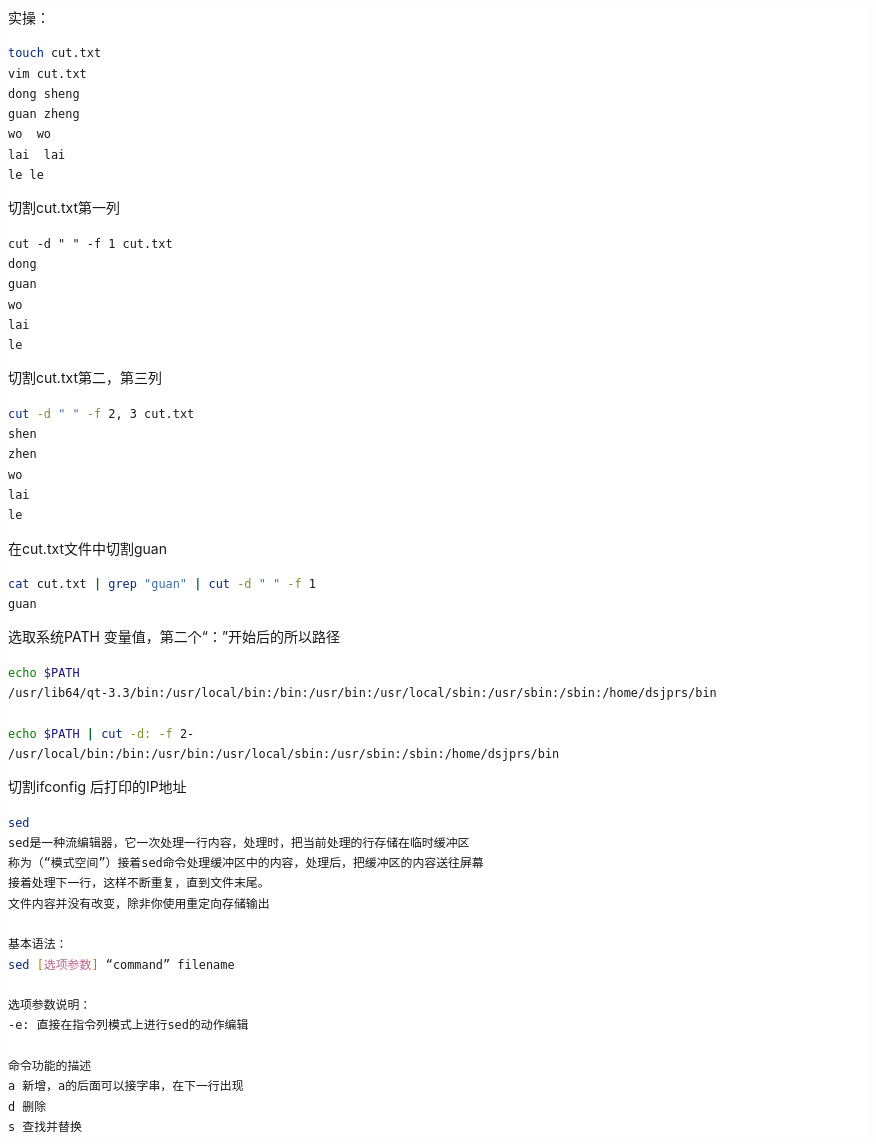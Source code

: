 实操：

```sh
touch cut.txt
vim cut.txt
dong sheng
guan zheng
wo  wo
lai  lai
le le
```

切割cut.txt第一列

```shell
cut -d " " -f 1 cut.txt
dong
guan
wo 
lai
le
```

切割cut.txt第二，第三列

```sh
cut -d " " -f 2, 3 cut.txt
shen
zhen
wo
lai
le
```

在cut.txt文件中切割guan

```sh
cat cut.txt | grep "guan" | cut -d " " -f 1
guan
```

选取系统PATH 变量值，第二个“：”开始后的所以路径

```sh
echo $PATH
/usr/lib64/qt-3.3/bin:/usr/local/bin:/bin:/usr/bin:/usr/local/sbin:/usr/sbin:/sbin:/home/dsjprs/bin

echo $PATH | cut -d: -f 2-
/usr/local/bin:/bin:/usr/bin:/usr/local/sbin:/usr/sbin:/sbin:/home/dsjprs/bin
```


切割ifconfig 后打印的IP地址

```````sh
sed
sed是一种流编辑器，它一次处理一行内容，处理时，把当前处理的行存储在临时缓冲区
称为（“模式空间”）接着sed命令处理缓冲区中的内容，处理后，把缓冲区的内容送往屏幕
接着处理下一行，这样不断重复，直到文件末尾。
文件内容并没有改变，除非你使用重定向存储输出

基本语法：
sed [选项参数] “command” filename

选项参数说明：
-e: 直接在指令列模式上进行sed的动作编辑

命令功能的描述
a 新增，a的后面可以接字串，在下一行出现
d 删除
s 查找并替换
```````